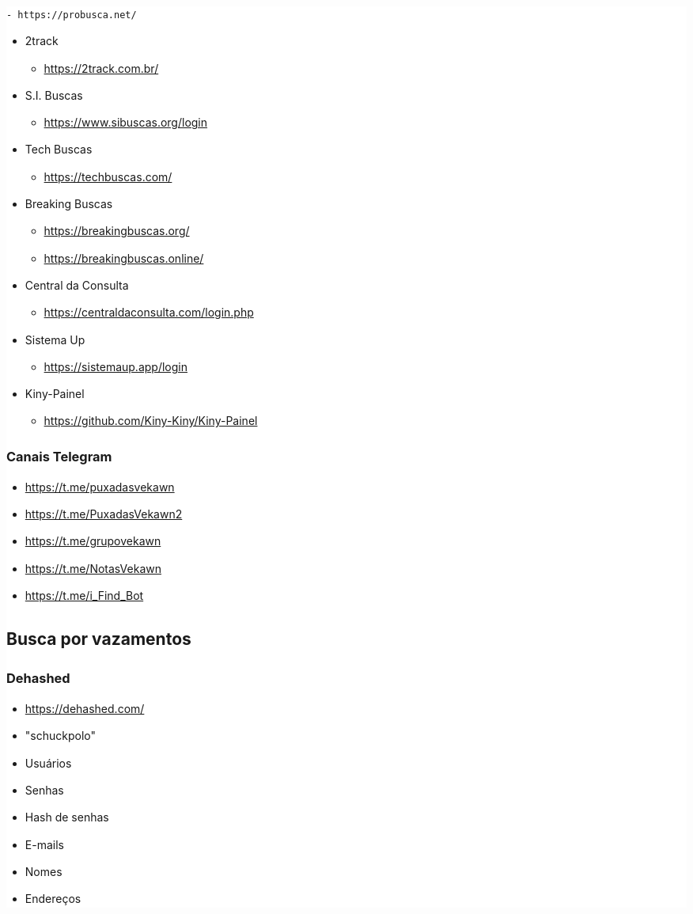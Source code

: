 	- https://probusca.net/

- 2track

	- https://2track.com.br/

- S.I. Buscas

	- https://www.sibuscas.org/login

- Tech Buscas

	- https://techbuscas.com/

- Breaking Buscas

	- https://breakingbuscas.org/

	- https://breakingbuscas.online/

- Central da Consulta

	- https://centraldaconsulta.com/login.php

- Sistema Up

	- https://sistemaup.app/login

- Kiny-Painel

	- https://github.com/Kiny-Kiny/Kiny-Painel

### Canais Telegram

- https://t.me/puxadasvekawn

- https://t.me/PuxadasVekawn2

- https://t.me/grupovekawn

- https://t.me/NotasVekawn

- https://t.me/i_Find_Bot

## Busca por **vazamentos**

### Dehashed

- https://dehashed.com/

- "schuckpolo"

- Usuários

- Senhas

- Hash de senhas

- E-mails

- Nomes

- Endereços
